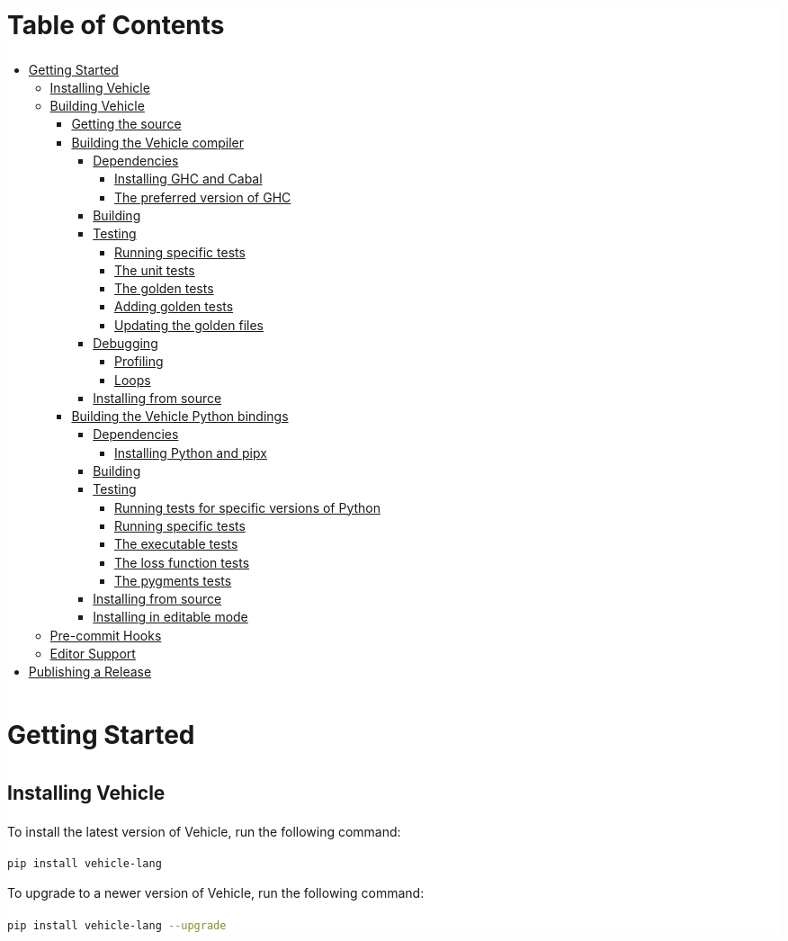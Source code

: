 # Table of Contents

- [Getting Started](#getting-started)
  - [Installing Vehicle](#installing-vehicle)
  - [Building Vehicle](#building-vehicle)
    - [Getting the source](#getting-the-source)
    - [Building the Vehicle compiler](#building-the-vehicle-compiler)
      - [Dependencies](#dependencies)
        - [Installing GHC and Cabal](#installing-ghc-and-cabal)
        - [The preferred version of GHC](#the-preferred-version-of-ghc)
      - [Building](#building)
      - [Testing](#testing)
        - [Running specific tests](#running-specific-tests)
        - [The unit tests](#the-unit-tests)
        - [The golden tests](#the-golden-tests)
        - [Adding golden tests](#adding-golden-tests)
        - [Updating the golden files](#updating-the-golden-files)
      - [Debugging](#debugging)
        - [Profiling](#profiling)
        - [Loops](#loops)
      - [Installing from source](#installing-from-source)
    - [Building the Vehicle Python bindings](#building-the-vehicle-python-bindings)
      - [Dependencies](#dependencies-1)
        - [Installing Python and pipx](#installing-python-and-pipx)
      - [Building](#building-1)
      - [Testing](#testing-1)
        - [Running tests for specific versions of Python](#running-tests-for-specific-versions-of-python)
        - [Running specific tests](#running-specific-tests-1)
        - [The executable tests](#the-executable-tests)
        - [The loss function tests](#the-loss-function-tests)
        - [The pygments tests](#the-pygments-tests)
      - [Installing from source](#installing-from-source-1)
      - [Installing in editable mode](#installing-in-editable-mode)
  - [Pre-commit Hooks](#pre-commit-hooks)
  - [Editor Support](#editor-support)
- [Publishing a Release](#publishing-a-release)

# Getting Started

## Installing Vehicle

To install the latest version of Vehicle, run the following command:

```sh
pip install vehicle-lang
```

To upgrade to a newer version of Vehicle, run the following command:

```sh
pip install vehicle-lang --upgrade
```
